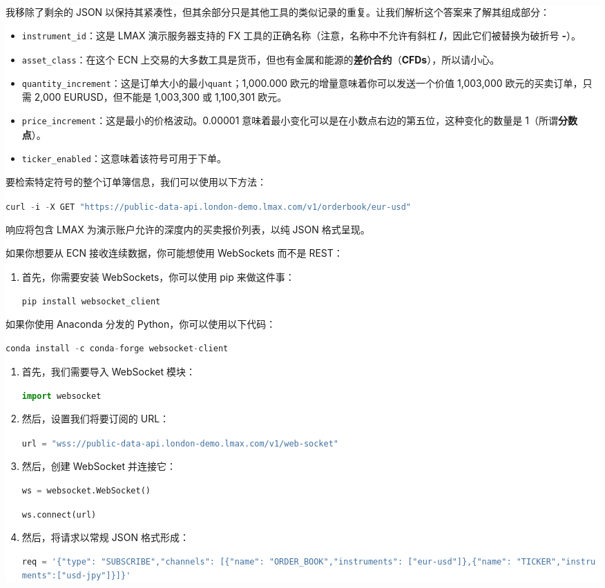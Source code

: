 我移除了剩余的 JSON 以保持其紧凑性，但其余部分只是其他工具的类似记录的重复。让我们解析这个答案来了解其组成部分：

+   `instrument_id`：这是 LMAX 演示服务器支持的 FX 工具的正确名称（注意，名称中不允许有斜杠 **/**，因此它们被替换为破折号 **-**）。

+   `asset_class`：在这个 ECN 上交易的大多数工具是货币，但也有金属和能源的**差价合约**（**CFDs**），所以请小心。

+   `quantity_increment`：这是订单大小的最小`quant`；1,000.000 欧元的增量意味着你可以发送一个价值 1,003,000 欧元的买卖订单，只需 2,000 EURUSD，但不能是 1,003,300 或 1,100,301 欧元。

+   `price_increment`：这是最小的价格波动。0.00001 意味着最小变化可以是在小数点右边的第五位，这种变化的数量是 1（所谓**分数点**）。

+   `ticker_enabled`：这意味着该符号可用于下单。

要检索特定符号的整个订单簿信息，我们可以使用以下方法：

```py
curl -i -X GET "https://public-data-api.london-demo.lmax.com/v1/orderbook/eur-usd"
```

响应将包含 LMAX 为演示账户允许的深度内的买卖报价列表，以纯 JSON 格式呈现。

如果你想要从 ECN 接收连续数据，你可能想使用 WebSockets 而不是 REST：

1.  首先，你需要安装 WebSockets，你可以使用 pip 来做这件事：

    ```py
    pip install websocket_client
    ```

如果你使用 Anaconda 分发的 Python，你可以使用以下代码：

```py
conda install -c conda-forge websocket-client
```

1.  首先，我们需要导入 WebSocket 模块：

    ```py
    import websocket
    ```

1.  然后，设置我们将要订阅的 URL：

    ```py
    url = "wss://public-data-api.london-demo.lmax.com/v1/web-socket"
    ```

1.  然后，创建 WebSocket 并连接它：

    ```py
    ws = websocket.WebSocket()
    ```

    ```py
    ws.connect(url)
    ```

1.  然后，将请求以常规 JSON 格式形成：

    ```py
    req = '{"type": "SUBSCRIBE","channels": [{"name": "ORDER_BOOK","instruments": ["eur-usd"]},{"name": "TICKER","instruments":["usd-jpy"]}]}'
    ```
